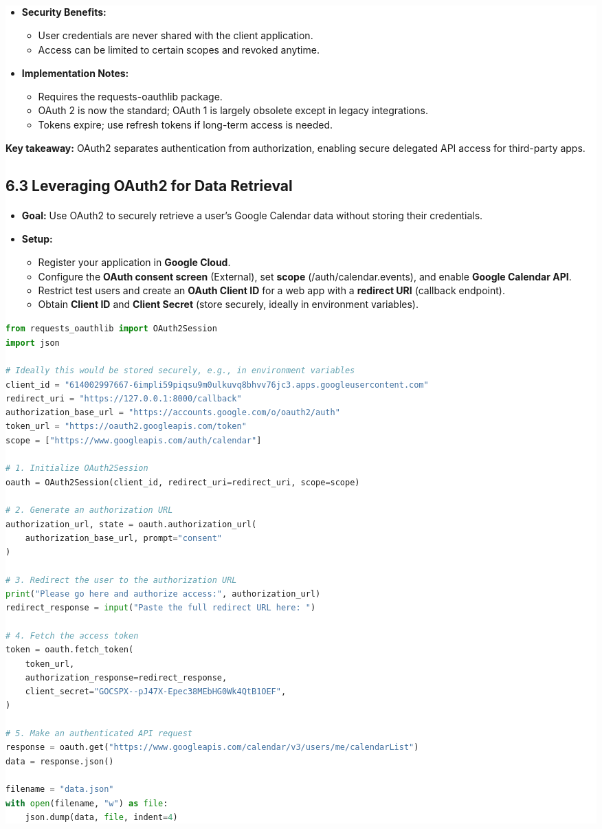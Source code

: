 - **Security Benefits:**
    - User credentials are never shared with the client application.
    - Access can be limited to certain scopes and revoked anytime.
        
- **Implementation Notes:**
    - Requires the requests-oauthlib package.
    - OAuth 2 is now the standard; OAuth 1 is largely obsolete except in legacy integrations.
    - Tokens expire; use refresh tokens if long-term access is needed.  

**Key takeaway:** OAuth2 separates authentication from authorization, enabling secure delegated API access for third-party apps.

## 6.3 Leveraging OAuth2 for Data Retrieval

- **Goal:** Use OAuth2 to securely retrieve a user’s Google Calendar data without storing their credentials.
    
- **Setup:**
    - Register your application in **Google Cloud**.
    - Configure the **OAuth consent screen** (External), set **scope** (/auth/calendar.events), and enable **Google Calendar API**.
    - Restrict test users and create an **OAuth Client ID** for a web app with a **redirect URI** (callback endpoint).
    - Obtain **Client ID** and **Client Secret** (store securely, ideally in environment variables).

```python
from requests_oauthlib import OAuth2Session
import json

# Ideally this would be stored securely, e.g., in environment variables
client_id = "614002997667-6impli59piqsu9m0ulkuvq8bhvv76jc3.apps.googleusercontent.com"
redirect_uri = "https://127.0.0.1:8000/callback"
authorization_base_url = "https://accounts.google.com/o/oauth2/auth"
token_url = "https://oauth2.googleapis.com/token"
scope = ["https://www.googleapis.com/auth/calendar"]

# 1. Initialize OAuth2Session
oauth = OAuth2Session(client_id, redirect_uri=redirect_uri, scope=scope)

# 2. Generate an authorization URL
authorization_url, state = oauth.authorization_url(
    authorization_base_url, prompt="consent"
)

# 3. Redirect the user to the authorization URL
print("Please go here and authorize access:", authorization_url)
redirect_response = input("Paste the full redirect URL here: ")

# 4. Fetch the access token
token = oauth.fetch_token(
    token_url,
    authorization_response=redirect_response,
    client_secret="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F",
)

# 5. Make an authenticated API request
response = oauth.get("https://www.googleapis.com/calendar/v3/users/me/calendarList")
data = response.json()

filename = "data.json"
with open(filename, "w") as file:
    json.dump(data, file, indent=4)

```
